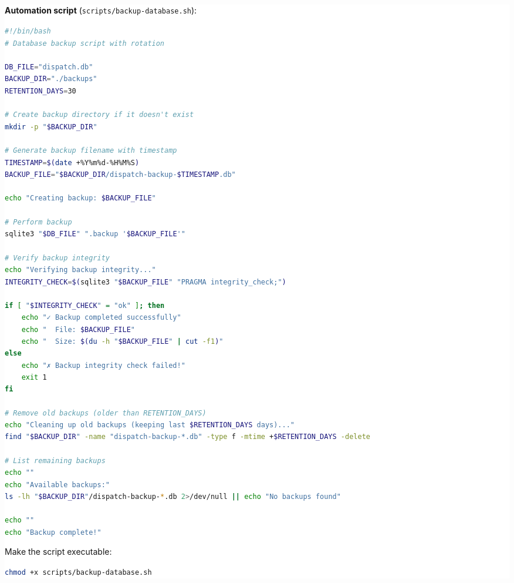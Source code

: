 **Automation script** (`scripts/backup-database.sh`):

```bash
#!/bin/bash
# Database backup script with rotation

DB_FILE="dispatch.db"
BACKUP_DIR="./backups"
RETENTION_DAYS=30

# Create backup directory if it doesn't exist
mkdir -p "$BACKUP_DIR"

# Generate backup filename with timestamp
TIMESTAMP=$(date +%Y%m%d-%H%M%S)
BACKUP_FILE="$BACKUP_DIR/dispatch-backup-$TIMESTAMP.db"

echo "Creating backup: $BACKUP_FILE"

# Perform backup
sqlite3 "$DB_FILE" ".backup '$BACKUP_FILE'"

# Verify backup integrity
echo "Verifying backup integrity..."
INTEGRITY_CHECK=$(sqlite3 "$BACKUP_FILE" "PRAGMA integrity_check;")

if [ "$INTEGRITY_CHECK" = "ok" ]; then
    echo "✓ Backup completed successfully"
    echo "  File: $BACKUP_FILE"
    echo "  Size: $(du -h "$BACKUP_FILE" | cut -f1)"
else
    echo "✗ Backup integrity check failed!"
    exit 1
fi

# Remove old backups (older than RETENTION_DAYS)
echo "Cleaning up old backups (keeping last $RETENTION_DAYS days)..."
find "$BACKUP_DIR" -name "dispatch-backup-*.db" -type f -mtime +$RETENTION_DAYS -delete

# List remaining backups
echo ""
echo "Available backups:"
ls -lh "$BACKUP_DIR"/dispatch-backup-*.db 2>/dev/null || echo "No backups found"

echo ""
echo "Backup complete!"
```

Make the script executable:

```bash
chmod +x scripts/backup-database.sh
```
